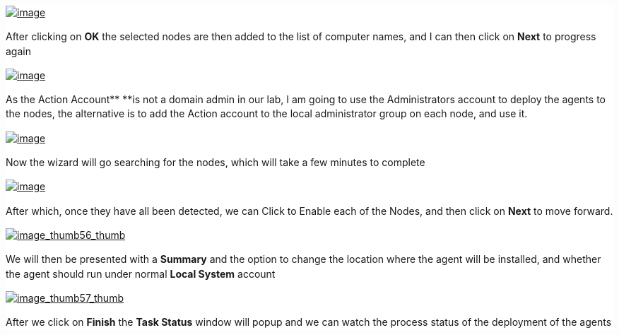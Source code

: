 
[![image](http://blogstorage.damianflynn.com/wp-content/uploads/2011/02/image_thumb308.png)](http://blogstorage.damianflynn.com/wp-content/uploads/2011/02/image310.png)




After clicking on **OK** the selected nodes are then added to the list of computer names, and I can then click on **Next** to progress again




[![image](http://blogstorage.damianflynn.com/wp-content/uploads/2011/02/image_thumb309.png)](http://blogstorage.damianflynn.com/wp-content/uploads/2011/02/image311.png)




As the Action Account** **is not a domain admin in our lab, I am going to use the Administrators account to deploy the agents to the nodes, the alternative is to add the Action account to the local administrator group on each node, and use it.




[![image](http://blogstorage.damianflynn.com/wp-content/uploads/2011/02/image_thumb310.png)](http://blogstorage.damianflynn.com/wp-content/uploads/2011/02/image312.png)




Now the wizard will go searching for the nodes, which will take a few minutes to complete




[![image](http://blogstorage.damianflynn.com/wp-content/uploads/2011/02/image_thumb311.png)](http://blogstorage.damianflynn.com/wp-content/uploads/2011/02/image313.png)




After which, once they have all been detected, we can Click to Enable each of the Nodes, and then click on **Next** to move forward.




[![image_thumb56_thumb](http://blogstorage.damianflynn.com/wp-content/uploads/2011/02/image_thumb56_thumb_thumb1.png)](http://blogstorage.damianflynn.com/wp-content/uploads/2011/02/image_thumb56_thumb1.png)




We will then be presented with a **Summary** and the option to change the location where the agent will be installed, and whether the agent should run under normal **Local System** account




[![image_thumb57_thumb](http://blogstorage.damianflynn.com/wp-content/uploads/2011/02/image_thumb57_thumb_thumb1.png)](http://blogstorage.damianflynn.com/wp-content/uploads/2011/02/image_thumb57_thumb1.png)




After we click on **Finish** the **Task Status** window will popup and we can watch the process status of the deployment of the agents
